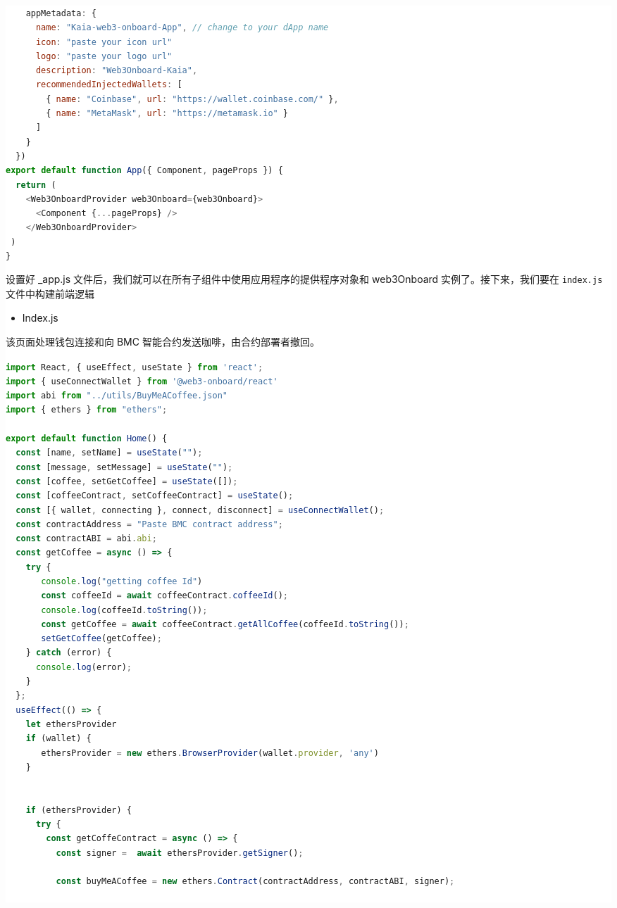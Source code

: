 ```js
    appMetadata: {
      name: "Kaia-web3-onboard-App", // change to your dApp name
      icon: "paste your icon url"
      logo: "paste your logo url"
      description: "Web3Onboard-Kaia",
      recommendedInjectedWallets: [
        { name: "Coinbase", url: "https://wallet.coinbase.com/" },
        { name: "MetaMask", url: "https://metamask.io" }
      ]
    }
  })
export default function App({ Component, pageProps }) {
  return (
    <Web3OnboardProvider web3Onboard={web3Onboard}>
      <Component {...pageProps} />
    </Web3OnboardProvider>
 )
}
```

设置好 _app.js 文件后，我们就可以在所有子组件中使用应用程序的提供程序对象和 web3Onboard 实例了。接下来，我们要在 `index.js` 文件中构建前端逻辑

- Index.js

该页面处理钱包连接和向 BMC 智能合约发送咖啡，由合约部署者撤回。

```js
import React, { useEffect, useState } from 'react';
import { useConnectWallet } from '@web3-onboard/react'
import abi from "../utils/BuyMeACoffee.json"
import { ethers } from "ethers";

export default function Home() {
  const [name, setName] = useState("");
  const [message, setMessage] = useState("");
  const [coffee, setGetCoffee] = useState([]);
  const [coffeeContract, setCoffeeContract] = useState();
  const [{ wallet, connecting }, connect, disconnect] = useConnectWallet();
  const contractAddress = "Paste BMC contract address";
  const contractABI = abi.abi;
  const getCoffee = async () => {
    try {
       console.log("getting coffee Id")
       const coffeeId = await coffeeContract.coffeeId();
       console.log(coffeeId.toString());
       const getCoffee = await coffeeContract.getAllCoffee(coffeeId.toString());
       setGetCoffee(getCoffee);
    } catch (error) {
      console.log(error);
    }
  };
  useEffect(() => {
    let ethersProvider
    if (wallet) {
       ethersProvider = new ethers.BrowserProvider(wallet.provider, 'any')
    }
  
    
    if (ethersProvider) {
      try {
        const getCoffeContract = async () => {
          const signer =  await ethersProvider.getSigner();
    
          const buyMeACoffee = new ethers.Contract(contractAddress, contractABI, signer);
    
```